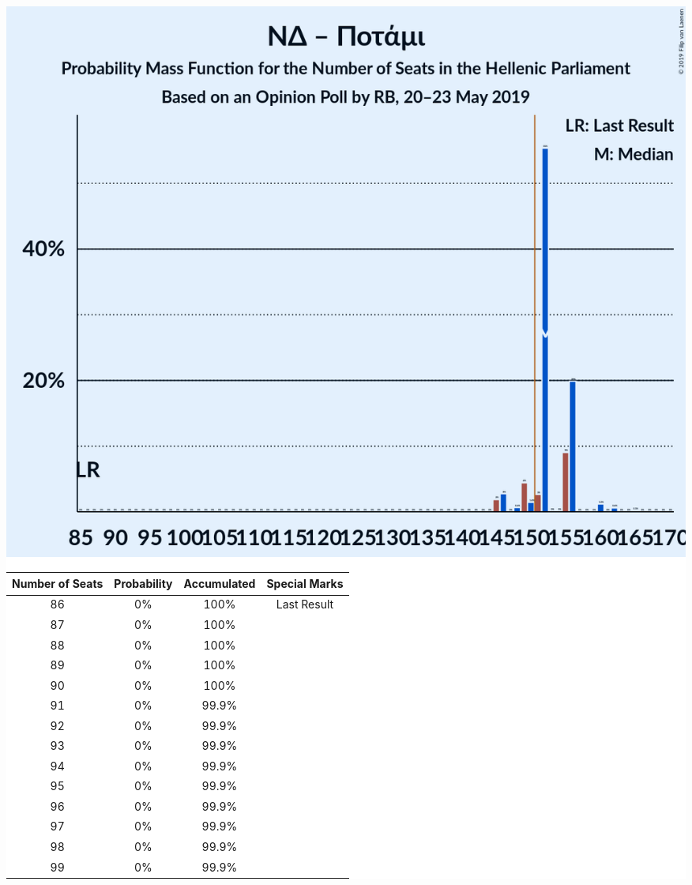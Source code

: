 ![Graph with seats probability mass function not yet produced](2019-05-23-RB-coalitions-seats-pmf-νδ–ποτάμι.png "Seats Probability Mass Function")

| Number of Seats | Probability | Accumulated | Special Marks |
|:---------------:|:-----------:|:-----------:|:-------------:|
| 86 | 0% | 100% | Last Result |
| 87 | 0% | 100% |  |
| 88 | 0% | 100% |  |
| 89 | 0% | 100% |  |
| 90 | 0% | 100% |  |
| 91 | 0% | 99.9% |  |
| 92 | 0% | 99.9% |  |
| 93 | 0% | 99.9% |  |
| 94 | 0% | 99.9% |  |
| 95 | 0% | 99.9% |  |
| 96 | 0% | 99.9% |  |
| 97 | 0% | 99.9% |  |
| 98 | 0% | 99.9% |  |
| 99 | 0% | 99.9% |  |